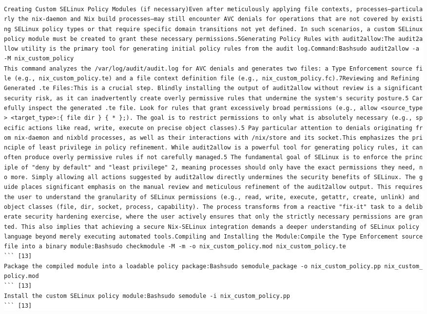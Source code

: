 ``` [10]
Creating Custom SELinux Policy Modules (if necessary)Even after meticulously applying file contexts, processes—particularly the nix-daemon and Nix build processes—may still encounter AVC denials for operations that are not covered by existing SELinux policy types or that require specific domain transitions not yet defined. In such scenarios, a custom SELinux policy module must be created to grant these necessary permissions.5Generating Policy Rules with audit2allow:The audit2allow utility is the primary tool for generating initial policy rules from the audit log.Command:Bashsudo audit2allow -a -M nix_custom_policy
This command analyzes the /var/log/audit/audit.log for AVC denials and generates two files: a Type Enforcement source file (e.g., nix_custom_policy.te) and a file context definition file (e.g., nix_custom_policy.fc).7Reviewing and Refining Generated .te Files:This is a crucial step. Blindly installing the output of audit2allow without review is a significant security risk, as it can inadvertently create overly permissive rules that undermine the system's security posture.5 Carefully inspect the generated .te file. Look for rules that grant excessively broad permissions (e.g., allow <source_type> <target_type>:{ file dir } { * };). The goal is to restrict permissions to only what is absolutely necessary (e.g., specific actions like read, write, execute on precise object classes).5 Pay particular attention to denials originating from nix-daemon and nixbld processes, as well as their interactions with /nix/store and its socket.This emphasizes the principle of least privilege in policy refinement. While audit2allow is a powerful tool for generating policy rules, it can often produce overly permissive rules if not carefully managed.5 The fundamental goal of SELinux is to enforce the principle of "deny by default" and "least privilege" 2, meaning processes should only have the exact permissions they need, no more. Simply allowing all actions suggested by audit2allow directly undermines the security benefits of SELinux. The guide places significant emphasis on the manual review and meticulous refinement of the audit2allow output. This requires the user to understand the granularity of SELinux permissions (e.g., read, write, execute, getattr, create, unlink) and object classes (file, dir, socket, process, capability). The process transforms from a reactive "fix-it" task to a deliberate security hardening exercise, where the user actively ensures that only the strictly necessary permissions are granted. This also implies that achieving a secure Nix-SELinux integration demands a deeper understanding of SELinux policy language beyond merely executing automated tools.Compiling and Installing the Module:Compile the Type Enforcement source file into a binary module:Bashsudo checkmodule -M -m -o nix_custom_policy.mod nix_custom_policy.te
``` [13]
Package the compiled module into a loadable policy package:Bashsudo semodule_package -o nix_custom_policy.pp nix_custom_policy.mod
``` [13]
Install the custom SELinux policy module:Bashsudo semodule -i nix_custom_policy.pp
``` [13]
```